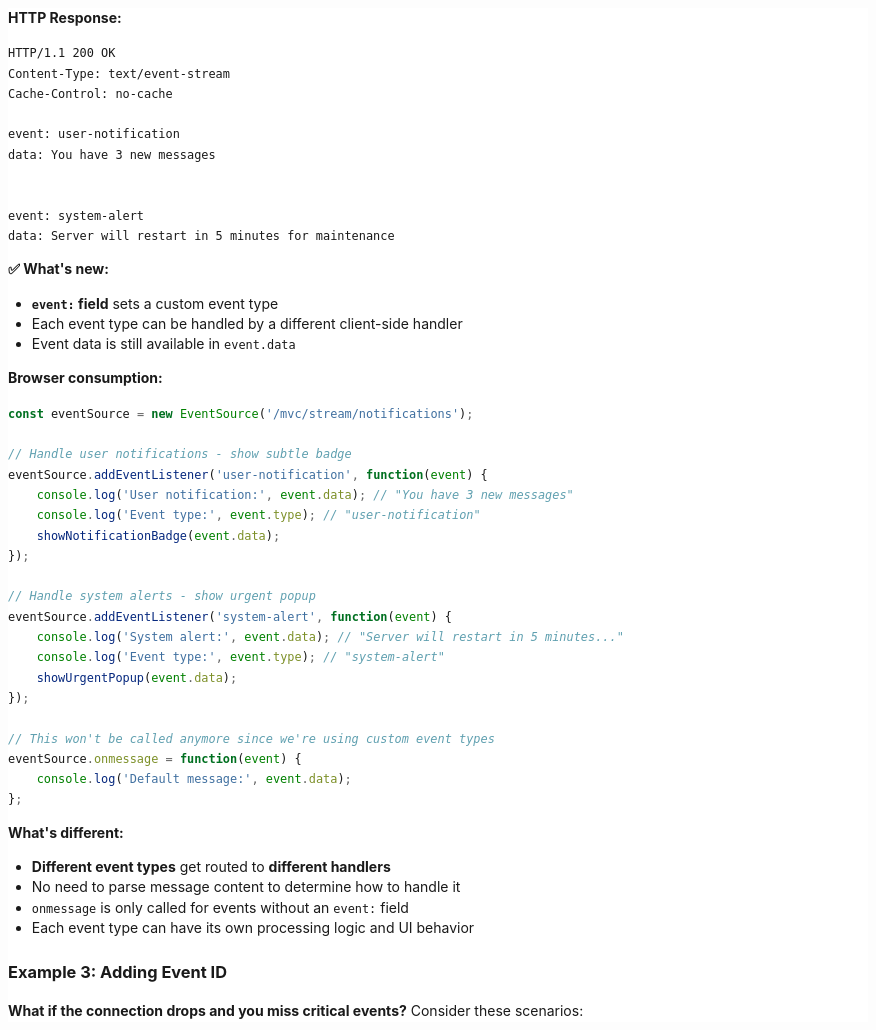**HTTP Response:**
```http
HTTP/1.1 200 OK
Content-Type: text/event-stream
Cache-Control: no-cache

event: user-notification
data: You have 3 new messages


event: system-alert
data: Server will restart in 5 minutes for maintenance

```

**✅ What's new:**
- **`event:` field** sets a custom event type
- Each event type can be handled by a different client-side handler
- Event data is still available in `event.data`

**Browser consumption:**
```javascript
const eventSource = new EventSource('/mvc/stream/notifications');

// Handle user notifications - show subtle badge
eventSource.addEventListener('user-notification', function(event) {
    console.log('User notification:', event.data); // "You have 3 new messages"
    console.log('Event type:', event.type); // "user-notification"
    showNotificationBadge(event.data);
});

// Handle system alerts - show urgent popup
eventSource.addEventListener('system-alert', function(event) {
    console.log('System alert:', event.data); // "Server will restart in 5 minutes..."
    console.log('Event type:', event.type); // "system-alert"
    showUrgentPopup(event.data);
});

// This won't be called anymore since we're using custom event types
eventSource.onmessage = function(event) {
    console.log('Default message:', event.data);
};
```

**What's different:**
- **Different event types** get routed to **different handlers**
- No need to parse message content to determine how to handle it
- `onmessage` is only called for events without an `event:` field
- Each event type can have its own processing logic and UI behavior

### Example 3: Adding Event ID

**What if the connection drops and you miss critical events?** Consider these scenarios:
